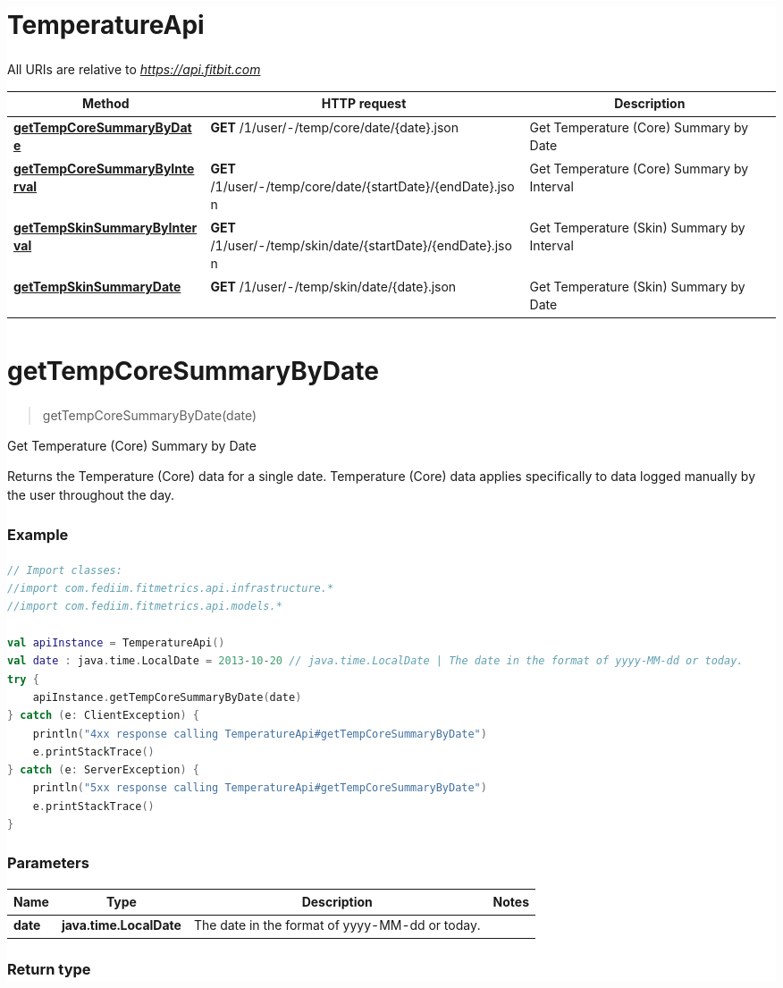 # TemperatureApi

All URIs are relative to *https://api.fitbit.com*

| Method | HTTP request | Description |
| ------------- | ------------- | ------------- |
| [**getTempCoreSummaryByDate**](TemperatureApi.md#getTempCoreSummaryByDate) | **GET** /1/user/-/temp/core/date/{date}.json | Get Temperature (Core) Summary by Date |
| [**getTempCoreSummaryByInterval**](TemperatureApi.md#getTempCoreSummaryByInterval) | **GET** /1/user/-/temp/core/date/{startDate}/{endDate}.json | Get Temperature (Core) Summary by Interval |
| [**getTempSkinSummaryByInterval**](TemperatureApi.md#getTempSkinSummaryByInterval) | **GET** /1/user/-/temp/skin/date/{startDate}/{endDate}.json | Get Temperature (Skin) Summary by Interval |
| [**getTempSkinSummaryDate**](TemperatureApi.md#getTempSkinSummaryDate) | **GET** /1/user/-/temp/skin/date/{date}.json | Get Temperature (Skin) Summary by Date |


<a id="getTempCoreSummaryByDate"></a>
# **getTempCoreSummaryByDate**
> getTempCoreSummaryByDate(date)

Get Temperature (Core) Summary by Date

Returns the Temperature (Core) data for a single date. Temperature (Core) data applies specifically to data logged manually by the user throughout the day.

### Example
```kotlin
// Import classes:
//import com.fediim.fitmetrics.api.infrastructure.*
//import com.fediim.fitmetrics.api.models.*

val apiInstance = TemperatureApi()
val date : java.time.LocalDate = 2013-10-20 // java.time.LocalDate | The date in the format of yyyy-MM-dd or today.
try {
    apiInstance.getTempCoreSummaryByDate(date)
} catch (e: ClientException) {
    println("4xx response calling TemperatureApi#getTempCoreSummaryByDate")
    e.printStackTrace()
} catch (e: ServerException) {
    println("5xx response calling TemperatureApi#getTempCoreSummaryByDate")
    e.printStackTrace()
}
```

### Parameters
| Name | Type | Description  | Notes |
| ------------- | ------------- | ------------- | ------------- |
| **date** | **java.time.LocalDate**| The date in the format of yyyy-MM-dd or today. | |

### Return type
